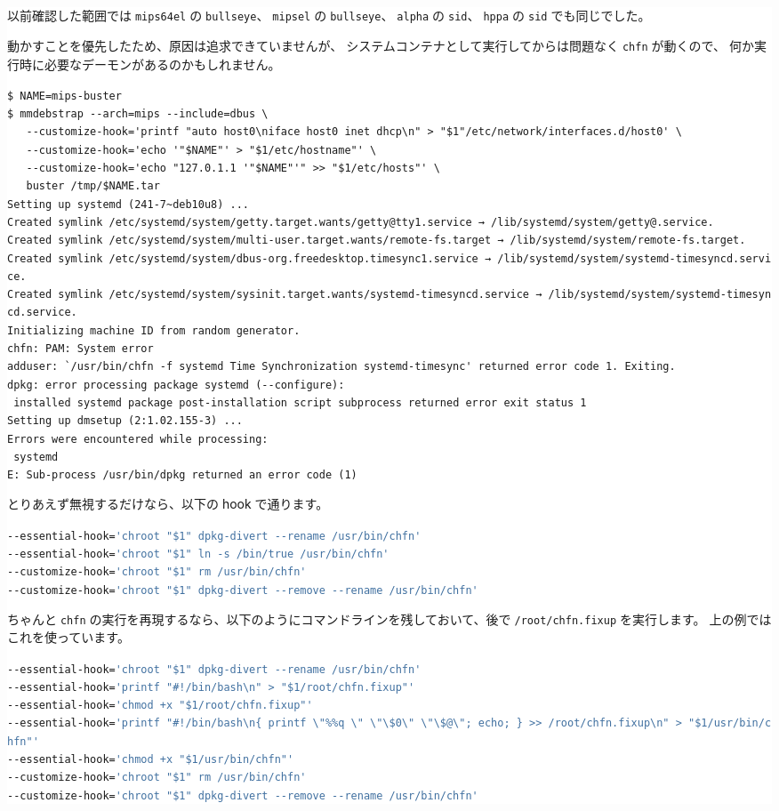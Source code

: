 以前確認した範囲では
`mips64el` の `bullseye`、
`mipsel` の `bullseye`、
`alpha` の `sid`、
`hppa` の `sid`
でも同じでした。

動かすことを優先したため、原因は追求できていませんが、
システムコンテナとして実行してからは問題なく `chfn` が動くので、
何か実行時に必要なデーモンがあるのかもしれません。

```console
$ NAME=mips-buster
$ mmdebstrap --arch=mips --include=dbus \
   --customize-hook='printf "auto host0\niface host0 inet dhcp\n" > "$1"/etc/network/interfaces.d/host0' \
   --customize-hook='echo '"$NAME"' > "$1/etc/hostname"' \
   --customize-hook='echo "127.0.1.1 '"$NAME"'" >> "$1/etc/hosts"' \
   buster /tmp/$NAME.tar
Setting up systemd (241-7~deb10u8) ...
Created symlink /etc/systemd/system/getty.target.wants/getty@tty1.service → /lib/systemd/system/getty@.service.
Created symlink /etc/systemd/system/multi-user.target.wants/remote-fs.target → /lib/systemd/system/remote-fs.target.
Created symlink /etc/systemd/system/dbus-org.freedesktop.timesync1.service → /lib/systemd/system/systemd-timesyncd.service.
Created symlink /etc/systemd/system/sysinit.target.wants/systemd-timesyncd.service → /lib/systemd/system/systemd-timesyncd.service.
Initializing machine ID from random generator.
chfn: PAM: System error
adduser: `/usr/bin/chfn -f systemd Time Synchronization systemd-timesync' returned error code 1. Exiting.
dpkg: error processing package systemd (--configure):
 installed systemd package post-installation script subprocess returned error exit status 1
Setting up dmsetup (2:1.02.155-3) ...
Errors were encountered while processing:
 systemd
E: Sub-process /usr/bin/dpkg returned an error code (1)
```

とりあえず無視するだけなら、以下の hook で通ります。

```bash
--essential-hook='chroot "$1" dpkg-divert --rename /usr/bin/chfn'
--essential-hook='chroot "$1" ln -s /bin/true /usr/bin/chfn'
--customize-hook='chroot "$1" rm /usr/bin/chfn'
--customize-hook='chroot "$1" dpkg-divert --remove --rename /usr/bin/chfn'
```

ちゃんと `chfn` の実行を再現するなら、以下のようにコマンドラインを残しておいて、後で `/root/chfn.fixup` を実行します。
上の例ではこれを使っています。

```bash
--essential-hook='chroot "$1" dpkg-divert --rename /usr/bin/chfn'
--essential-hook='printf "#!/bin/bash\n" > "$1/root/chfn.fixup"'
--essential-hook='chmod +x "$1/root/chfn.fixup"'
--essential-hook='printf "#!/bin/bash\n{ printf \"%%q \" \"\$0\" \"\$@\"; echo; } >> /root/chfn.fixup\n" > "$1/usr/bin/chfn"'
--essential-hook='chmod +x "$1/usr/bin/chfn"'
--customize-hook='chroot "$1" rm /usr/bin/chfn'
--customize-hook='chroot "$1" dpkg-divert --remove --rename /usr/bin/chfn'
```
